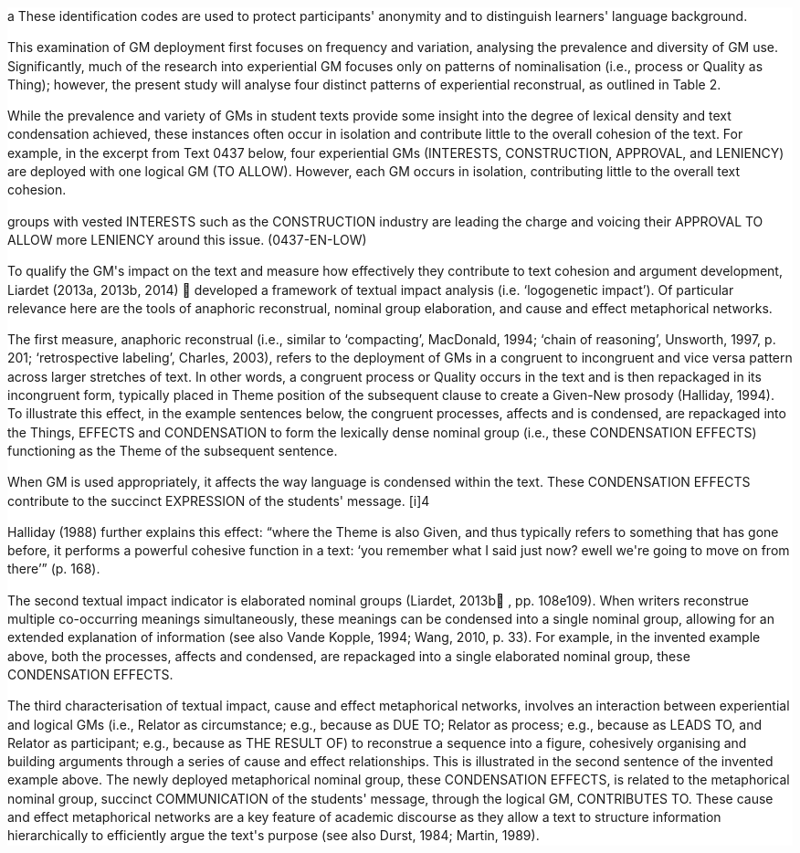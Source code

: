 a These identification codes are used to protect participants' anonymity and to distinguish learners' language background.

This examination of GM deployment first focuses on frequency and variation, analysing the prevalence and diversity of GM use. Significantly, much of the research into experiential GM focuses only on patterns of nominalisation (i.e., process or Quality as Thing); however, the present study will analyse four distinct patterns of experiential reconstrual, as outlined in Table 2.

While the prevalence and variety of GMs in student texts provide some insight into the degree of lexical density and text condensation achieved, these instances often occur in isolation and contribute little to the overall cohesion of the text. For example, in the excerpt from Text 0437 below, four experiential GMs (INTERESTS, CONSTRUCTION, APPROVAL, and LENIENCY) are deployed with one logical GM (TO ALLOW). However, each GM occurs in isolation, contributing little to the overall text cohesion.

groups with vested INTERESTS such as the CONSTRUCTION industry are leading the charge and voicing their APPROVAL TO ALLOW more LENIENCY around this issue. (0437-EN-LOW)

To qualify the GM's impact on the text and measure how effectively they contribute to text cohesion and argument development, Liardet (2013a, 2013b, 2014)  developed a framework of textual impact analysis (i.e. ‘logogenetic impact’). Of particular relevance here are the tools of anaphoric reconstrual, nominal group elaboration, and cause and effect metaphorical networks.

The first measure, anaphoric reconstrual (i.e., similar to ‘compacting’, MacDonald, 1994; ‘chain of reasoning’, Unsworth, 1997, p. 201; ‘retrospective labeling’, Charles, 2003), refers to the deployment of GMs in a congruent to incongruent and vice versa pattern across larger stretches of text. In other words, a congruent process or Quality occurs in the text and is then repackaged in its incongruent form, typically placed in Theme position of the subsequent clause to create a Given-New prosody (Halliday, 1994). To illustrate this effect, in the example sentences below, the congruent processes, affects and is condensed, are repackaged into the Things, EFFECTS and CONDENSATION to form the lexically dense nominal group (i.e., these CONDENSATION EFFECTS) functioning as the Theme of the subsequent sentence.

When GM is used appropriately, it affects the way language is condensed within the text. These CONDENSATION EFFECTS contribute to the succinct EXPRESSION of the students' message. [i]4

Halliday (1988) further explains this effect: “where the Theme is also Given, and thus typically refers to something that has gone before, it performs a powerful cohesive function in a text: ‘you remember what I said just now? ewell we're going to move on from there’” (p. 168).

The second textual impact indicator is elaborated nominal groups (Liardet, 2013b , pp. 108e109). When writers reconstrue multiple co-occurring meanings simultaneously, these meanings can be condensed into a single nominal group, allowing for an extended explanation of information (see also Vande Kopple, 1994; Wang, 2010, p. 33). For example, in the invented example above, both the processes, affects and condensed, are repackaged into a single elaborated nominal group, these CONDENSATION EFFECTS.

The third characterisation of textual impact, cause and effect metaphorical networks, involves an interaction between experiential and logical GMs (i.e., Relator as circumstance; e.g., because as DUE TO; Relator as process; e.g., because as LEADS TO, and Relator as participant; e.g., because as THE RESULT OF) to reconstrue a sequence into a figure, cohesively organising and building arguments through a series of cause and effect relationships. This is illustrated in the second sentence of the invented example above. The newly deployed metaphorical nominal group, these CONDENSATION EFFECTS, is related to the metaphorical nominal group, succinct COMMUNICATION of the students' message, through the logical GM, CONTRIBUTES TO. These cause and effect metaphorical networks are a key feature of academic discourse as they allow a text to structure information hierarchically to efficiently argue the text's purpose (see also Durst, 1984; Martin, 1989).
